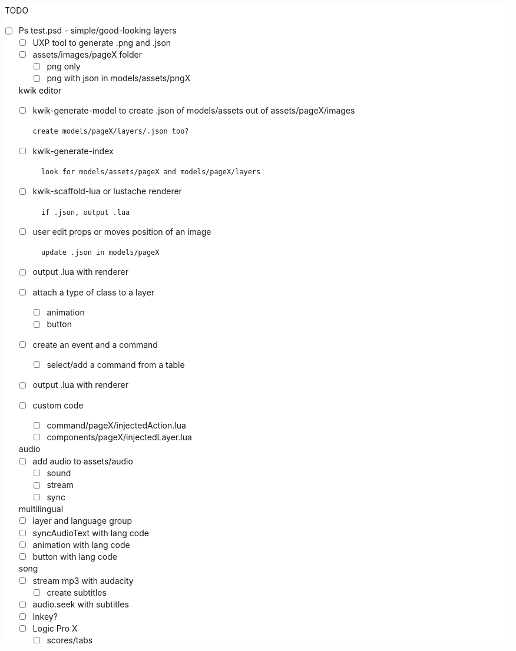 TODO

- [ ] Ps test.psd - simple/good-looking layers
    - [ ] UXP tool to generate .png and .json
    - [ ] assets/images/pageX folder
        - [ ] png only
        - [ ] png with json in models/assets/pngX

    kwik editor
    - [ ] kwik-generate-model to create .json of models/assets out of assets/pageX/images

          create models/pageX/layers/.json too?

    - [ ] kwik-generate-index

            look for models/assets/pageX and models/pageX/layers

    - [ ] kwik-scaffold-lua or lustache renderer

            if .json, output .lua

    - [ ] user edit props or moves position of an image

            update .json in models/pageX

    - [ ] output .lua with renderer

    - [ ] attach a type of class to a layer
        - [ ] animation
        - [ ] button

    - [ ] create an event and a command
        - [ ] select/add a command from a table

    - [ ] output .lua with renderer

    - [ ] custom code
        - [ ] command/pageX/injectedAction.lua
        - [ ] components/pageX/injectedLayer.lua

    audio
    - [ ] add audio to assets/audio
        - [ ] sound
        - [ ] stream
        - [ ] sync

    multilingual
    - [ ] layer and language group
    - [ ] syncAudioText with lang code
    - [ ] animation with lang code
    - [ ] button with lang code

    song
    - [ ] stream mp3 with audacity
        - [ ] create subtitles
    - [ ] audio.seek with subtitles
    - [ ] Inkey?
    - [ ] Logic Pro X
        - [ ] scores/tabs
